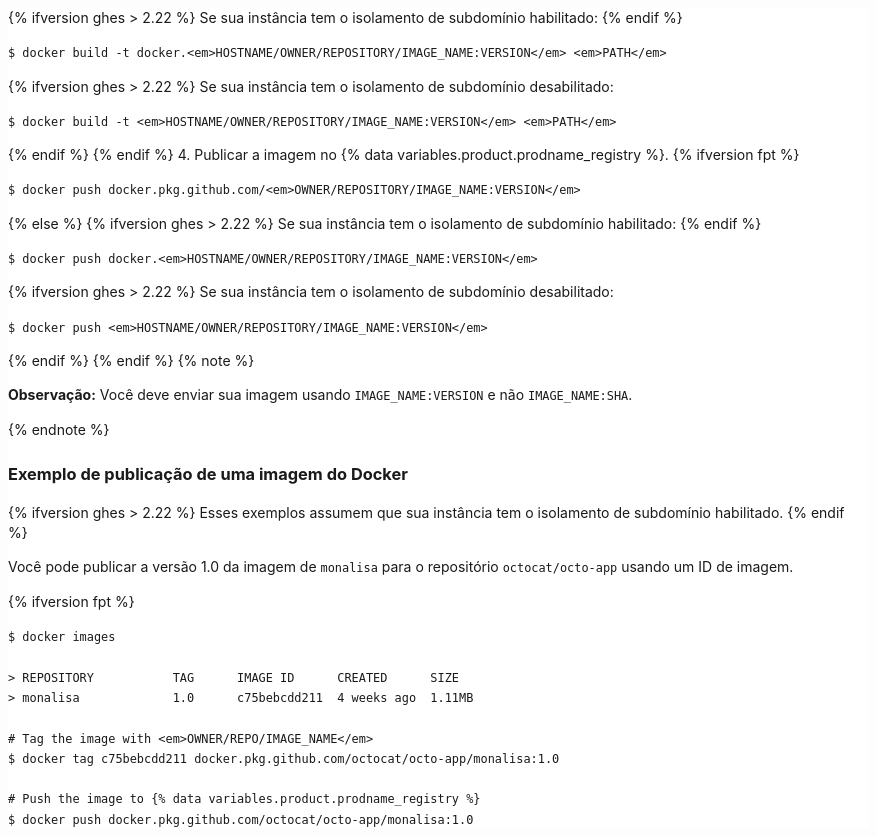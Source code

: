   {% ifversion ghes > 2.22 %}
  Se sua instância tem o isolamento de subdomínio habilitado:
  {% endif %}
  ```shell
  $ docker build -t docker.<em>HOSTNAME/OWNER/REPOSITORY/IMAGE_NAME:VERSION</em> <em>PATH</em>
  ```
  {% ifversion ghes > 2.22 %}
  Se sua instância tem o isolamento de subdomínio desabilitado:
  ```shell
  $ docker build -t <em>HOSTNAME/OWNER/REPOSITORY/IMAGE_NAME:VERSION</em> <em>PATH</em>
  ```
  {% endif %}
  {% endif %}
4. Publicar a imagem no {% data variables.product.prodname_registry %}.
  {% ifversion fpt %}
  ```shell
  $ docker push docker.pkg.github.com/<em>OWNER/REPOSITORY/IMAGE_NAME:VERSION</em>
  ```
  {% else %}
  {% ifversion ghes > 2.22 %}
  Se sua instância tem o isolamento de subdomínio habilitado:
  {% endif %}
  ```shell
  $ docker push docker.<em>HOSTNAME/OWNER/REPOSITORY/IMAGE_NAME:VERSION</em>
  ```
  {% ifversion ghes > 2.22 %}
  Se sua instância tem o isolamento de subdomínio desabilitado:
  ```shell
  $ docker push <em>HOSTNAME/OWNER/REPOSITORY/IMAGE_NAME:VERSION</em>
  ```
  {% endif %}
  {% endif %}
  {% note %}

  **Observação:** Você deve enviar sua imagem usando `IMAGE_NAME:VERSION` e não `IMAGE_NAME:SHA`.

  {% endnote %}

### Exemplo de publicação de uma imagem do Docker

{% ifversion ghes > 2.22 %}
Esses exemplos assumem que sua instância tem o isolamento de subdomínio habilitado.
{% endif %}

Você pode publicar a versão 1.0 da imagem de `monalisa` para o repositório `octocat/octo-app` usando um ID de imagem.

{% ifversion fpt %}
```shell
$ docker images

> REPOSITORY           TAG      IMAGE ID      CREATED      SIZE
> monalisa             1.0      c75bebcdd211  4 weeks ago  1.11MB

# Tag the image with <em>OWNER/REPO/IMAGE_NAME</em>
$ docker tag c75bebcdd211 docker.pkg.github.com/octocat/octo-app/monalisa:1.0

# Push the image to {% data variables.product.prodname_registry %}
$ docker push docker.pkg.github.com/octocat/octo-app/monalisa:1.0
```
